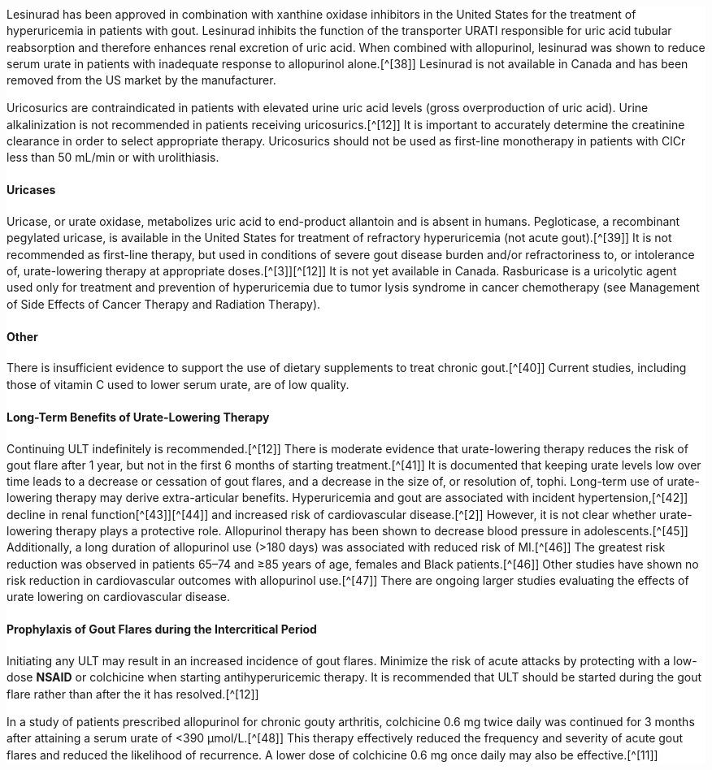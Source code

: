 Lesinurad has been approved in combination with xanthine oxidase inhibitors in the United States for the treatment of hyperuricemia in patients with gout. Lesinurad inhibits the function of the transporter URATI responsible for uric acid tubular reabsorption and therefore enhances renal excretion of uric acid. When combined with allopurinol, lesinurad was shown to reduce serum urate in patients with inadequate response to allopurinol alone.​[^[38]] Lesinurad is not available in Canada and has been removed from the US market by the manufacturer.

Uricosurics are contraindicated in patients with elevated urine uric acid levels (gross overproduction of uric acid). Urine alkalinization is not recommended in patients receiving uricosurics.​[^[12]] It is important to accurately determine the creatinine clearance in order to select appropriate therapy. Uricosurics should not be used as first-line monotherapy in patients with ClCr less than 50 mL/min or with urolithiasis.

#### Uricases

Uricase, or urate oxidase, metabolizes uric acid to end-product allantoin and is absent in humans. Pegloticase, a recombinant pegylated uricase, is available in the United States for treatment of refractory hyperuricemia (not acute gout).​[^[39]] It is not recommended as first-line therapy, but used in conditions of severe gout disease burden and/or refractoriness to, or intolerance of, urate-lowering therapy at appropriate doses.​[^[3]]​[^[12]] It is not yet available in Canada. Rasburicase is a uricolytic agent used only for treatment and prevention of hyperuricemia due to tumor lysis syndrome in cancer chemotherapy (see Management of Side Effects of Cancer Therapy and Radiation Therapy).

#### Other

There is insufficient evidence to support the use of dietary supplements to treat chronic gout.​[^[40]] Current studies, including those of vitamin C used to lower serum urate, are of low quality.

#### Long-Term Benefits of Urate-Lowering Therapy

Continuing ULT indefinitely is recommended.​[^[12]] There is moderate evidence that urate-lowering therapy reduces the risk of gout flare after 1 year, but not in the first 6 months of starting treatment.​[^[41]] It is documented that keeping urate levels low over time leads to a decrease or cessation of gout flares, and a decrease in the size of, or resolution of, tophi. Long-term use of urate-lowering therapy may derive extra-articular benefits. Hyperuricemia and gout are associated with incident hypertension,​[^[42]] decline in renal function​[^[43]]​[^[44]] and increased risk of cardiovascular disease.​[^[2]] However, it is not clear whether urate-lowering therapy plays a protective role. Allopurinol therapy has been shown to decrease blood pressure in adolescents.​[^[45]] Additionally, a long duration of allopurinol use (>180 days) was associated with reduced risk of MI.​[^[46]] The greatest risk reduction was observed in patients 65–74 and ≥85 years of age, females and Black patients.​[^[46]] Other studies have shown no risk reduction in cardiovascular outcomes with allopurinol use.​[^[47]] There are ongoing larger studies evaluating the effects of urate lowering on cardiovascular disease.

#### Prophylaxis of Gout Flares during the Intercritical Period

Initiating any ULT may result in an increased incidence of gout flares. Minimize the risk of acute attacks by protecting with a low-dose **NSAID** or colchicine when starting antihyperuricemic therapy. It is recommended that ULT should be started during the gout flare rather than after the it has resolved.​[^[12]]

In a study of patients prescribed allopurinol for chronic gouty arthritis, colchicine 0.6 mg twice daily was continued for 3 months after attaining a serum urate of <390 µmol/L.​[^[48]] This therapy effectively reduced the frequency and severity of acute gout flares and reduced the likelihood of recurrence. A lower dose of colchicine 0.6 mg once daily may also be effective.​[^[11]]
